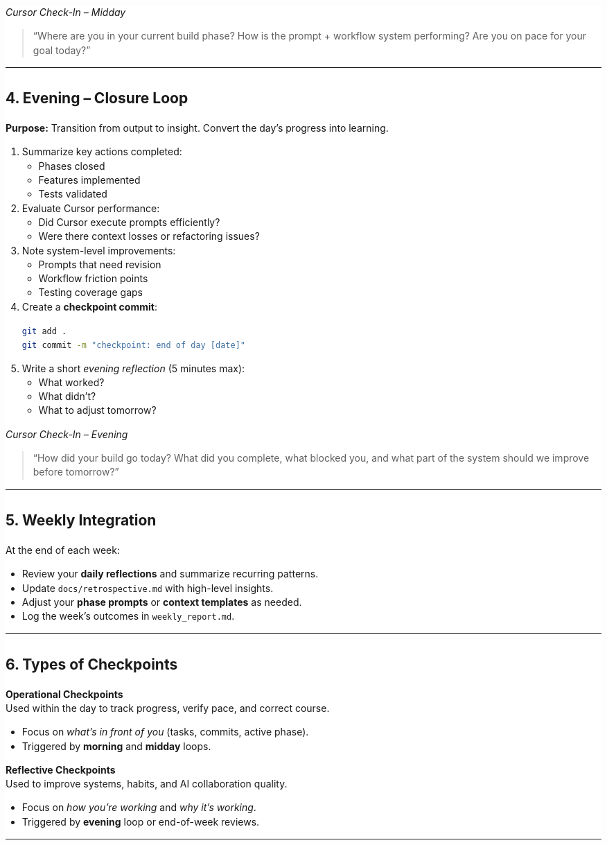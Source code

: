 *Cursor Check-In – Midday*  
> “Where are you in your current build phase? How is the prompt + workflow system performing? Are you on pace for your goal today?”

---

## 4. Evening – Closure Loop
**Purpose:** Transition from output to insight. Convert the day’s progress into learning.

1. Summarize key actions completed:
   - Phases closed  
   - Features implemented  
   - Tests validated  
2. Evaluate Cursor performance:
   - Did Cursor execute prompts efficiently?  
   - Were there context losses or refactoring issues?
3. Note system-level improvements:
   - Prompts that need revision  
   - Workflow friction points  
   - Testing coverage gaps
4. Create a **checkpoint commit**:
   ```bash
   git add .
   git commit -m "checkpoint: end of day [date]"
   ```
5. Write a short *evening reflection* (5 minutes max):
   - What worked?  
   - What didn’t?  
   - What to adjust tomorrow?

*Cursor Check-In – Evening*  
> “How did your build go today? What did you complete, what blocked you, and what part of the system should we improve before tomorrow?”

---

## 5. Weekly Integration
At the end of each week:
- Review your **daily reflections** and summarize recurring patterns.
- Update `docs/retrospective.md` with high-level insights.
- Adjust your **phase prompts** or **context templates** as needed.
- Log the week’s outcomes in `weekly_report.md`.

---

## 6. Types of Checkpoints
**Operational Checkpoints**  
Used within the day to track progress, verify pace, and correct course.  
- Focus on *what’s in front of you* (tasks, commits, active phase).  
- Triggered by **morning** and **midday** loops.  

**Reflective Checkpoints**  
Used to improve systems, habits, and AI collaboration quality.  
- Focus on *how you’re working* and *why it’s working*.  
- Triggered by **evening** loop or end-of-week reviews.  

---